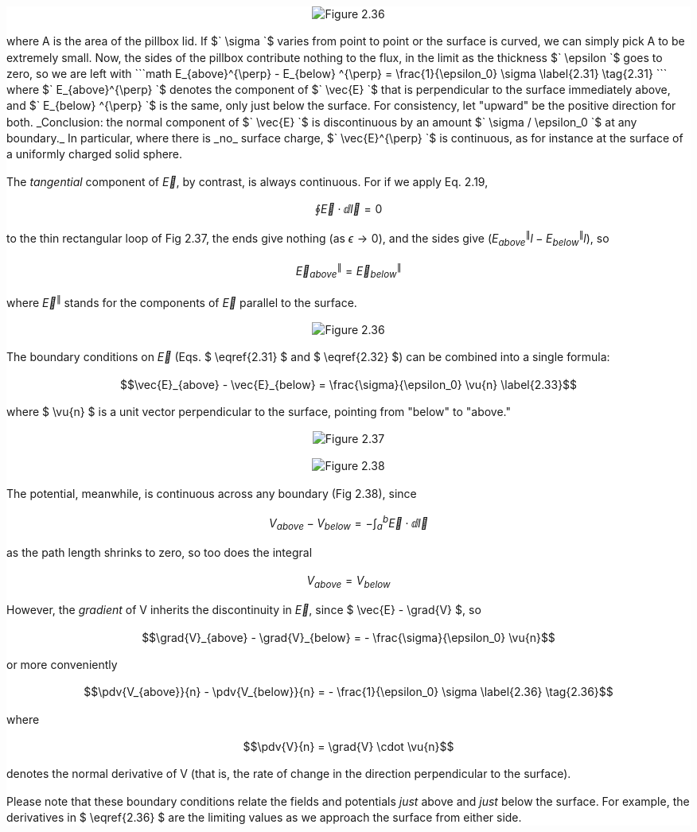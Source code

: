 <p align="center"> <img alt="Figure 2.36" src="../img/2.36.png" /> </p>
where A is the area of the pillbox lid. If $` \sigma `$  varies from point to point or the surface is curved, we can simply pick A to be extremely small. Now, the sides of the pillbox contribute nothing to the flux, in the limit as the thickness $` \epsilon `$  goes to zero, so we are left with 
```math
E_{above}^{\perp} - E_{below} ^{\perp} = \frac{1}{\epsilon_0} \sigma \label{2.31} \tag{2.31}
```
where $` E_{above}^{\perp} `$ denotes the component of $` \vec{E} `$ that is perpendicular to the surface immediately above, and $`  E_{below} ^{\perp} `$ is the same, only just below the surface. For consistency, let "upward" be the positive direction for both. _Conclusion: the normal component of $` \vec{E} `$ is discontinuous by an amount $` \sigma / \epsilon_0 `$ at any boundary._ In particular, where there is _no_ surface charge, $` \vec{E}^{\perp} `$ is continuous, as for instance at the surface of a uniformly charged solid sphere.

The _tangential_ component of $` \vec{E} `$, by contrast, is always continuous. For if we apply Eq. 2.19,
```math
\oint \vec{E} \cdot \dd{\vec{l}} = 0
```
to the thin rectangular loop of Fig 2.37, the ends give nothing (as $` \epsilon \rightarrow 0 `$), and the sides give $` (E_{above} ^{\parallel} l - E_{below} ^{\parallel} l) `$, so
```math
\vec{E}_{above} ^{\parallel} = \vec{E}_{below} ^{\parallel} \label{2.32} \tag{2.32}
```
where $` \vec{E}^{\parallel} `$ stands for the components of $` \vec{E} `$ parallel to the surface.

<p align="center"> <img alt="Figure 2.36" src="../img/2.36.png" /> </p>

The boundary conditions on $` \vec{E} `$ (Eqs. $` \eqref{2.31} `$ and $` \eqref{2.32} `$) can be combined into a single formula:
```math
\vec{E}_{above} - \vec{E}_{below} = \frac{\sigma}{\epsilon_0} \vu{n} \label{2.33}
```
where $` \vu{n} `$ is a unit vector perpendicular to the surface, pointing from "below" to "above."

<p align="center"> <img alt="Figure 2.37" src="../img/2.37.png" /> </p>
<p align="center"> <img alt="Figure 2.38" src="../img/2.38.png" /> </p>

The potential, meanwhile, is continuous across any boundary (Fig 2.38), since
```math
V_{above} - V_{below} = -\int_{a}^{b} \vec{E} \cdot \dd{\vec{l}}
```
as the path length shrinks to zero, so too does the integral
```math
V_{above} = V_{below} \label{2.34} \tag{2.34}
```

However, the _gradient_ of V inherits the discontinuity in $` \vec{E} `$, since $` \vec{E} - \grad{V} `$, so
```math
\grad{V}_{above} - \grad{V}_{below} = - \frac{\sigma}{\epsilon_0} \vu{n}
```
or more conveniently
```math
\pdv{V_{above}}{n} - \pdv{V_{below}}{n} = - \frac{1}{\epsilon_0} \sigma \label{2.36} \tag{2.36}
```
where
```math
\pdv{V}{n} = \grad{V} \cdot \vu{n}
```
denotes the normal derivative of V (that is, the rate of change in the direction perpendicular to the surface).

Please note that these boundary conditions relate the fields and potentials _just_ above and _just_ below the surface. For example, the derivatives in $` \eqref{2.36} `$ are the limiting values as we approach the surface from either side. 
